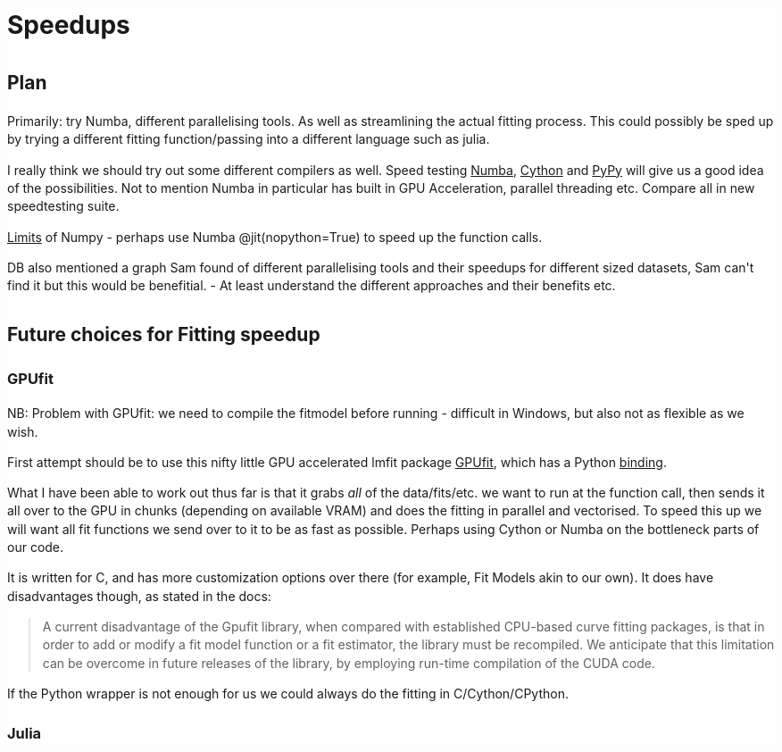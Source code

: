 

# Speedups


## Plan


Primarily: try Numba, different parallelising tools. As well as streamlining the actual fitting process. This could possibly be sped up by trying a different fitting function/passing into a different language such as julia.

I really think we should try out some different compilers as well. Speed testing [Numba](http://numba.pydata.org/), [Cython](https://cython.org/) and [PyPy](https://pypy.org/) will give us a good idea of the possibilities. Not to mention Numba in particular has built in GPU Acceleration, parallel threading etc. Compare all in new speedtesting suite.

[Limits](https://medium.com/coding-with-clarity/speeding-up-python-and-numpy-c-ing-the-way-3b9658ed78f4) of Numpy - perhaps use Numba @jit(nopython=True) to speed up the function calls.

DB also mentioned a graph Sam found of different parallelising tools and their speedups for different sized datasets, Sam can't find it but this would be benefitial. - At least understand the different approaches and their benefits etc.


## Future choices for Fitting speedup


### GPUfit


NB: Problem with GPUfit: we need to compile the fitmodel before running - difficult in Windows, but also not as flexible as we wish.


First attempt should be to use this nifty little GPU accelerated lmfit package [GPUfit](https://github.com/gpufit/Gpufit), which has a Python [binding](https://gpufit.readthedocs.io/en/latest/bindings.html#python).

What I have been able to work out thus far is that it grabs _all_ of the data/fits/etc. we want to run at the function call, then sends it all over to the GPU in chunks (depending on available VRAM) and does the fitting in parallel and vectorised. To speed this up we will want all fit functions we send over to it to be as fast as possible. Perhaps using Cython or Numba on the bottleneck parts of our code.

It is written for C, and has more customization options over there (for example, Fit Models akin to our own). It does have disadvantages though, as stated in the docs:
> A current disadvantage of the Gpufit library, when compared with established CPU-based curve fitting packages, is that in order to add or modify a fit model function or a fit estimator, the library must be recompiled. We anticipate that this limitation can be overcome in future releases of the library, by employing run-time compilation of the CUDA code.

If the Python wrapper is not enough for us we could always do the fitting in C/Cython/CPython.


### Julia
